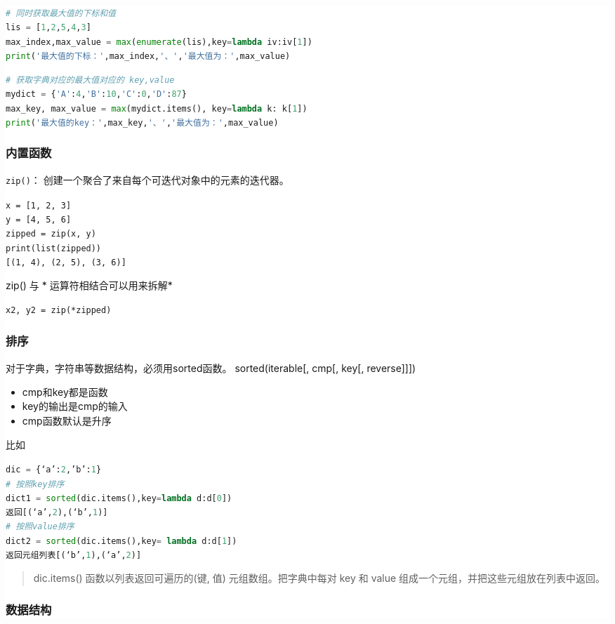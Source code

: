 ```python
# 同时获取最大值的下标和值
lis = [1,2,5,4,3]
max_index,max_value = max(enumerate(lis),key=lambda iv:iv[1])
print('最大值的下标：',max_index,'、','最大值为：',max_value)
```

```python
# 获取字典对应的最大值对应的 key,value
mydict = {'A':4,'B':10,'C':0,'D':87}
max_key, max_value = max(mydict.items(), key=lambda k: k[1])
print('最大值的key：',max_key,'、','最大值为：',max_value)
```

### 内置函数

`zip()`： 创建一个聚合了来自每个可迭代对象中的元素的迭代器。

```
x = [1, 2, 3]
y = [4, 5, 6]
zipped = zip(x, y)
print(list(zipped)) 
[(1, 4), (2, 5), (3, 6)]
```

zip() 与 \* 运算符相结合可以用来拆解*

```
x2, y2 = zip(*zipped)
```



### 排序

对于字典，字符串等数据结构，必须用sorted函数。
sorted(iterable[, cmp[, key[, reverse]]])

- cmp和key都是函数
- key的输出是cmp的输入
- cmp函数默认是升序

比如

```python
dic = {‘a’:2,’b’:1} 
# 按照key排序
dict1 = sorted(dic.items(),key=lambda d:d[0])
返回[(‘a’,2),(‘b’,1)]
# 按照value排序 
dict2 = sorted(dic.items(),key= lambda d:d[1])
返回元组列表[(‘b’,1),(‘a’,2)]
```

> dic.items() 函数以列表返回可遍历的(键, 值) 元组数组。把字典中每对 key 和 value 组成一个元组，并把这些元组放在列表中返回。

### 数据结构
